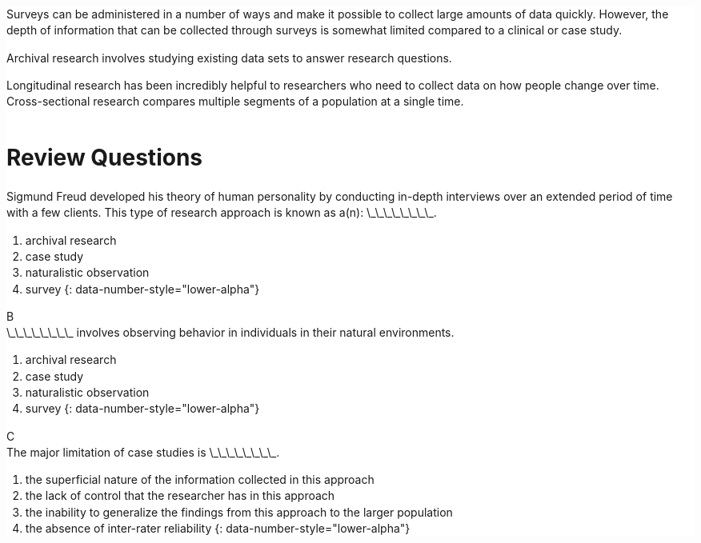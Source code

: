 Surveys can be administered in a number of ways and make it possible to collect large amounts of data quickly. However, the depth of information that can be collected through surveys is somewhat limited compared to a clinical or case study.

Archival research involves studying existing data sets to answer research questions.

Longitudinal research has been incredibly helpful to researchers who need to collect data on how people change over time. Cross-sectional research compares multiple segments of a population at a single time.

# Review Questions

<div data-type="exercise" class="exercise">
<div data-type="problem" class="problem" markdown="1">
Sigmund Freud developed his theory of human personality by conducting in-depth interviews over an extended period of time with a few clients. This type of research approach is known as a(n): \_\_\_\_\_\_\_\_.

1.  archival research
2.  case study
3.  naturalistic observation
4.  survey
{: data-number-style="lower-alpha"}

</div>
<div data-type="solution" class="solution" markdown="1">
B

</div>
</div>

<div data-type="exercise" class="exercise">
<div data-type="problem" class="problem" markdown="1">
\_\_\_\_\_\_\_\_ involves observing behavior in individuals in their natural environments.

1.  archival research
2.  case study
3.  naturalistic observation
4.  survey
{: data-number-style="lower-alpha"}

</div>
<div data-type="solution" class="solution" markdown="1">
C

</div>
</div>

<div data-type="exercise" class="exercise">
<div data-type="problem" class="problem" markdown="1">
The major limitation of case studies is \_\_\_\_\_\_\_\_.

1.  the superficial nature of the information collected in this approach
2.  the lack of control that the researcher has in this approach
3.  the inability to generalize the findings from this approach to the larger population
4.  the absence of inter-rater reliability
{: data-number-style="lower-alpha"}
